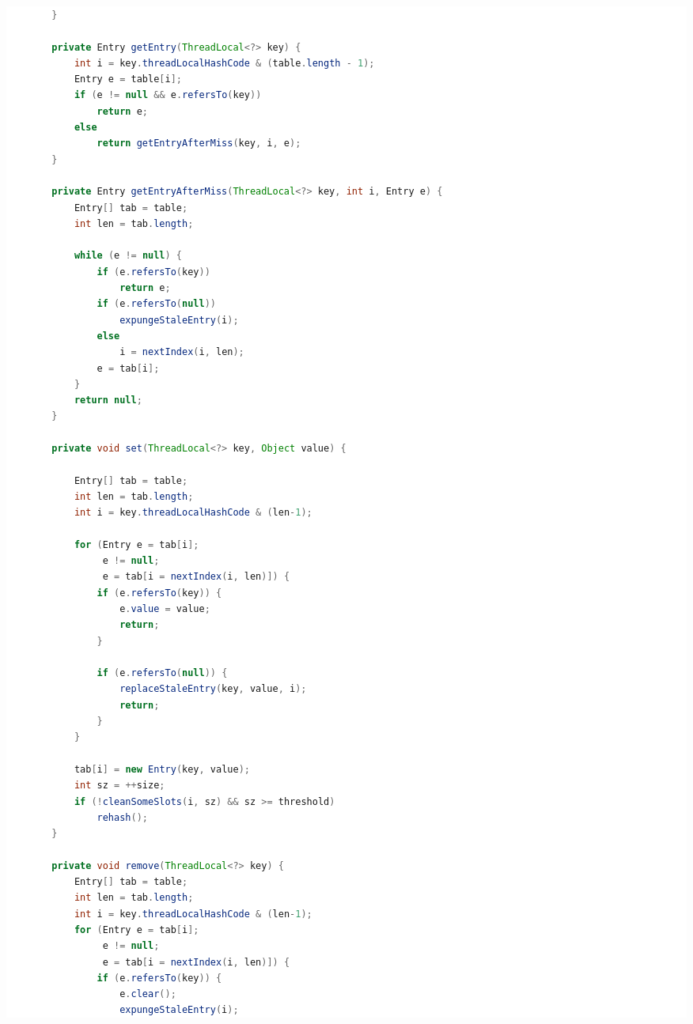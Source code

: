 ```java
        }

        private Entry getEntry(ThreadLocal<?> key) {
            int i = key.threadLocalHashCode & (table.length - 1);
            Entry e = table[i];
            if (e != null && e.refersTo(key))
                return e;
            else
                return getEntryAfterMiss(key, i, e);
        }

        private Entry getEntryAfterMiss(ThreadLocal<?> key, int i, Entry e) {
            Entry[] tab = table;
            int len = tab.length;

            while (e != null) {
                if (e.refersTo(key))
                    return e;
                if (e.refersTo(null))
                    expungeStaleEntry(i);
                else
                    i = nextIndex(i, len);
                e = tab[i];
            }
            return null;
        }

        private void set(ThreadLocal<?> key, Object value) {

            Entry[] tab = table;
            int len = tab.length;
            int i = key.threadLocalHashCode & (len-1);

            for (Entry e = tab[i];
                 e != null;
                 e = tab[i = nextIndex(i, len)]) {
                if (e.refersTo(key)) {
                    e.value = value;
                    return;
                }

                if (e.refersTo(null)) {
                    replaceStaleEntry(key, value, i);
                    return;
                }
            }

            tab[i] = new Entry(key, value);
            int sz = ++size;
            if (!cleanSomeSlots(i, sz) && sz >= threshold)
                rehash();
        }

        private void remove(ThreadLocal<?> key) {
            Entry[] tab = table;
            int len = tab.length;
            int i = key.threadLocalHashCode & (len-1);
            for (Entry e = tab[i];
                 e != null;
                 e = tab[i = nextIndex(i, len)]) {
                if (e.refersTo(key)) {
                    e.clear();
                    expungeStaleEntry(i);
```